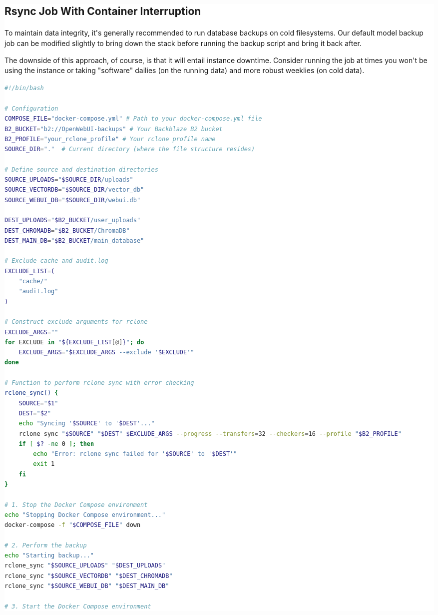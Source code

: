 ## Rsync Job With Container Interruption

To maintain data integrity, it's generally recommended to run database backups on cold filesystems. Our default model backup job can be modified slightly to bring down the stack before running the backup script and bring it back after. 

The downside of this approach, of course, is that it will entail instance downtime. Consider running the job at times you won't be using the instance or taking "software" dailies (on the running data) and more robust weeklies (on cold data). 

```bash
#!/bin/bash

# Configuration
COMPOSE_FILE="docker-compose.yml" # Path to your docker-compose.yml file
B2_BUCKET="b2://OpenWebUI-backups" # Your Backblaze B2 bucket
B2_PROFILE="your_rclone_profile" # Your rclone profile name
SOURCE_DIR="."  # Current directory (where the file structure resides)

# Define source and destination directories
SOURCE_UPLOADS="$SOURCE_DIR/uploads"
SOURCE_VECTORDB="$SOURCE_DIR/vector_db"
SOURCE_WEBUI_DB="$SOURCE_DIR/webui.db"

DEST_UPLOADS="$B2_BUCKET/user_uploads"
DEST_CHROMADB="$B2_BUCKET/ChromaDB"
DEST_MAIN_DB="$B2_BUCKET/main_database"

# Exclude cache and audit.log
EXCLUDE_LIST=(
    "cache/"
    "audit.log"
)

# Construct exclude arguments for rclone
EXCLUDE_ARGS=""
for EXCLUDE in "${EXCLUDE_LIST[@]}"; do
    EXCLUDE_ARGS="$EXCLUDE_ARGS --exclude '$EXCLUDE'"
done

# Function to perform rclone sync with error checking
rclone_sync() {
    SOURCE="$1"
    DEST="$2"
    echo "Syncing '$SOURCE' to '$DEST'..."
    rclone sync "$SOURCE" "$DEST" $EXCLUDE_ARGS --progress --transfers=32 --checkers=16 --profile "$B2_PROFILE"
    if [ $? -ne 0 ]; then
        echo "Error: rclone sync failed for '$SOURCE' to '$DEST'"
        exit 1
    fi
}

# 1. Stop the Docker Compose environment
echo "Stopping Docker Compose environment..."
docker-compose -f "$COMPOSE_FILE" down

# 2. Perform the backup
echo "Starting backup..."
rclone_sync "$SOURCE_UPLOADS" "$DEST_UPLOADS"
rclone_sync "$SOURCE_VECTORDB" "$DEST_CHROMADB"
rclone_sync "$SOURCE_WEBUI_DB" "$DEST_MAIN_DB"

# 3. Start the Docker Compose environment
```